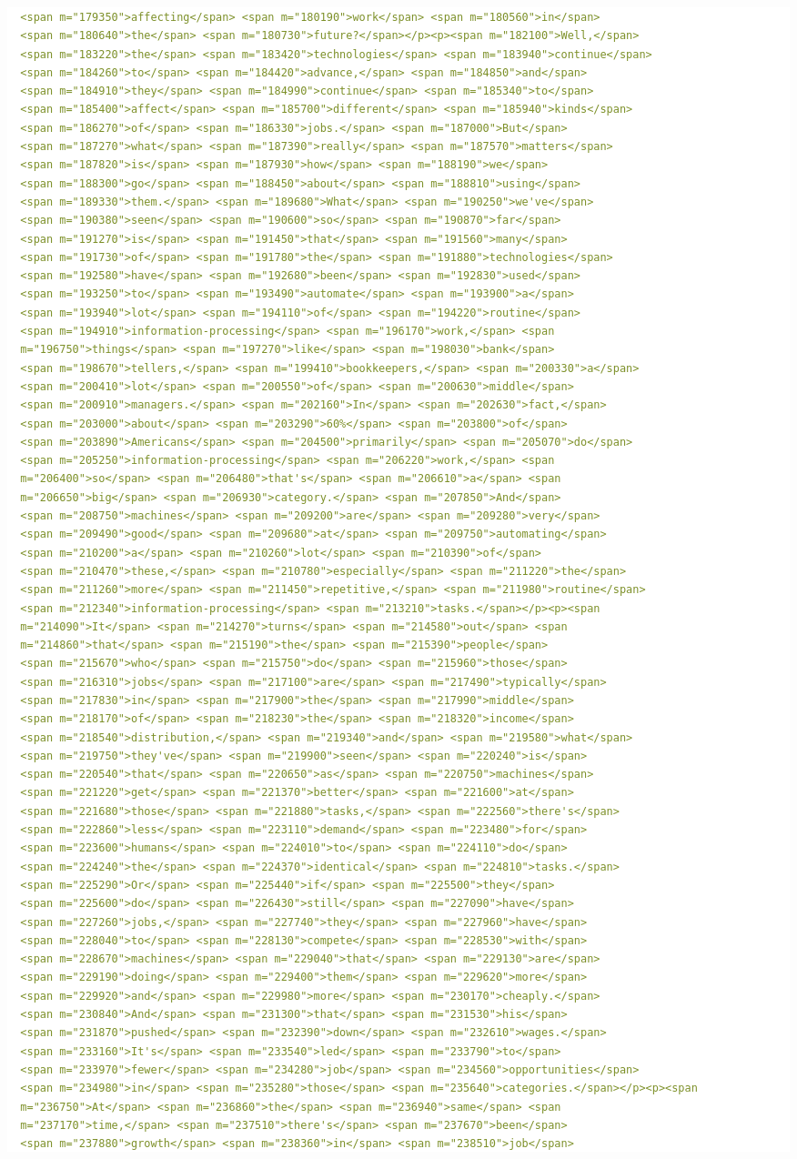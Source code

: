 ```yaml
  <span m="179350">affecting</span> <span m="180190">work</span> <span m="180560">in</span>
  <span m="180640">the</span> <span m="180730">future?</span></p><p><span m="182100">Well,</span>
  <span m="183220">the</span> <span m="183420">technologies</span> <span m="183940">continue</span>
  <span m="184260">to</span> <span m="184420">advance,</span> <span m="184850">and</span>
  <span m="184910">they</span> <span m="184990">continue</span> <span m="185340">to</span>
  <span m="185400">affect</span> <span m="185700">different</span> <span m="185940">kinds</span>
  <span m="186270">of</span> <span m="186330">jobs.</span> <span m="187000">But</span>
  <span m="187270">what</span> <span m="187390">really</span> <span m="187570">matters</span>
  <span m="187820">is</span> <span m="187930">how</span> <span m="188190">we</span>
  <span m="188300">go</span> <span m="188450">about</span> <span m="188810">using</span>
  <span m="189330">them.</span> <span m="189680">What</span> <span m="190250">we've</span>
  <span m="190380">seen</span> <span m="190600">so</span> <span m="190870">far</span>
  <span m="191270">is</span> <span m="191450">that</span> <span m="191560">many</span>
  <span m="191730">of</span> <span m="191780">the</span> <span m="191880">technologies</span>
  <span m="192580">have</span> <span m="192680">been</span> <span m="192830">used</span>
  <span m="193250">to</span> <span m="193490">automate</span> <span m="193900">a</span>
  <span m="193940">lot</span> <span m="194110">of</span> <span m="194220">routine</span>
  <span m="194910">information-processing</span> <span m="196170">work,</span> <span
  m="196750">things</span> <span m="197270">like</span> <span m="198030">bank</span>
  <span m="198670">tellers,</span> <span m="199410">bookkeepers,</span> <span m="200330">a</span>
  <span m="200410">lot</span> <span m="200550">of</span> <span m="200630">middle</span>
  <span m="200910">managers.</span> <span m="202160">In</span> <span m="202630">fact,</span>
  <span m="203000">about</span> <span m="203290">60%</span> <span m="203800">of</span>
  <span m="203890">Americans</span> <span m="204500">primarily</span> <span m="205070">do</span>
  <span m="205250">information-processing</span> <span m="206220">work,</span> <span
  m="206400">so</span> <span m="206480">that's</span> <span m="206610">a</span> <span
  m="206650">big</span> <span m="206930">category.</span> <span m="207850">And</span>
  <span m="208750">machines</span> <span m="209200">are</span> <span m="209280">very</span>
  <span m="209490">good</span> <span m="209680">at</span> <span m="209750">automating</span>
  <span m="210200">a</span> <span m="210260">lot</span> <span m="210390">of</span>
  <span m="210470">these,</span> <span m="210780">especially</span> <span m="211220">the</span>
  <span m="211260">more</span> <span m="211450">repetitive,</span> <span m="211980">routine</span>
  <span m="212340">information-processing</span> <span m="213210">tasks.</span></p><p><span
  m="214090">It</span> <span m="214270">turns</span> <span m="214580">out</span> <span
  m="214860">that</span> <span m="215190">the</span> <span m="215390">people</span>
  <span m="215670">who</span> <span m="215750">do</span> <span m="215960">those</span>
  <span m="216310">jobs</span> <span m="217100">are</span> <span m="217490">typically</span>
  <span m="217830">in</span> <span m="217900">the</span> <span m="217990">middle</span>
  <span m="218170">of</span> <span m="218230">the</span> <span m="218320">income</span>
  <span m="218540">distribution,</span> <span m="219340">and</span> <span m="219580">what</span>
  <span m="219750">they've</span> <span m="219900">seen</span> <span m="220240">is</span>
  <span m="220540">that</span> <span m="220650">as</span> <span m="220750">machines</span>
  <span m="221220">get</span> <span m="221370">better</span> <span m="221600">at</span>
  <span m="221680">those</span> <span m="221880">tasks,</span> <span m="222560">there's</span>
  <span m="222860">less</span> <span m="223110">demand</span> <span m="223480">for</span>
  <span m="223600">humans</span> <span m="224010">to</span> <span m="224110">do</span>
  <span m="224240">the</span> <span m="224370">identical</span> <span m="224810">tasks.</span>
  <span m="225290">Or</span> <span m="225440">if</span> <span m="225500">they</span>
  <span m="225600">do</span> <span m="226430">still</span> <span m="227090">have</span>
  <span m="227260">jobs,</span> <span m="227740">they</span> <span m="227960">have</span>
  <span m="228040">to</span> <span m="228130">compete</span> <span m="228530">with</span>
  <span m="228670">machines</span> <span m="229040">that</span> <span m="229130">are</span>
  <span m="229190">doing</span> <span m="229400">them</span> <span m="229620">more</span>
  <span m="229920">and</span> <span m="229980">more</span> <span m="230170">cheaply.</span>
  <span m="230840">And</span> <span m="231300">that</span> <span m="231530">his</span>
  <span m="231870">pushed</span> <span m="232390">down</span> <span m="232610">wages.</span>
  <span m="233160">It's</span> <span m="233540">led</span> <span m="233790">to</span>
  <span m="233970">fewer</span> <span m="234280">job</span> <span m="234560">opportunities</span>
  <span m="234980">in</span> <span m="235280">those</span> <span m="235640">categories.</span></p><p><span
  m="236750">At</span> <span m="236860">the</span> <span m="236940">same</span> <span
  m="237170">time,</span> <span m="237510">there's</span> <span m="237670">been</span>
  <span m="237880">growth</span> <span m="238360">in</span> <span m="238510">job</span>
```